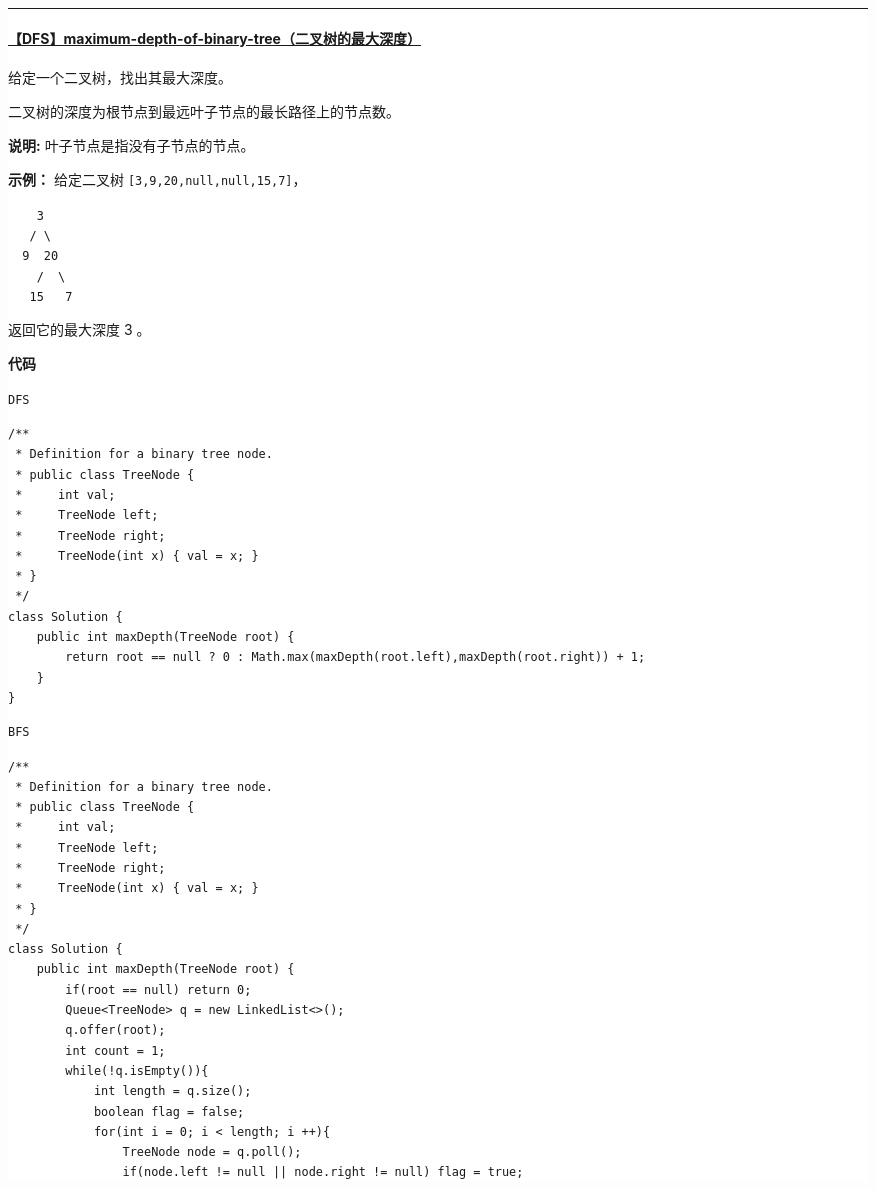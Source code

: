 -----------------

#### [【DFS】maximum-depth-of-binary-tree（二叉树的最大深度）](https://leetcode-cn.com/problems/maximum-depth-of-binary-tree/)

给定一个二叉树，找出其最大深度。

二叉树的深度为根节点到最远叶子节点的最长路径上的节点数。

**说明:** 叶子节点是指没有子节点的节点。

**示例：**
给定二叉树 `[3,9,20,null,null,15,7]`，

```
    3
   / \
  9  20
    /  \
   15   7
```

返回它的最大深度 3 。

**代码**

`DFS`

```
/**
 * Definition for a binary tree node.
 * public class TreeNode {
 *     int val;
 *     TreeNode left;
 *     TreeNode right;
 *     TreeNode(int x) { val = x; }
 * }
 */
class Solution {
    public int maxDepth(TreeNode root) {
        return root == null ? 0 : Math.max(maxDepth(root.left),maxDepth(root.right)) + 1; 
    }
}
```

`BFS`

```
/**
 * Definition for a binary tree node.
 * public class TreeNode {
 *     int val;
 *     TreeNode left;
 *     TreeNode right;
 *     TreeNode(int x) { val = x; }
 * }
 */
class Solution {
    public int maxDepth(TreeNode root) {
        if(root == null) return 0;
        Queue<TreeNode> q = new LinkedList<>();
        q.offer(root);
        int count = 1;
        while(!q.isEmpty()){
            int length = q.size();
            boolean flag = false;
            for(int i = 0; i < length; i ++){
                TreeNode node = q.poll();
                if(node.left != null || node.right != null) flag = true;
```